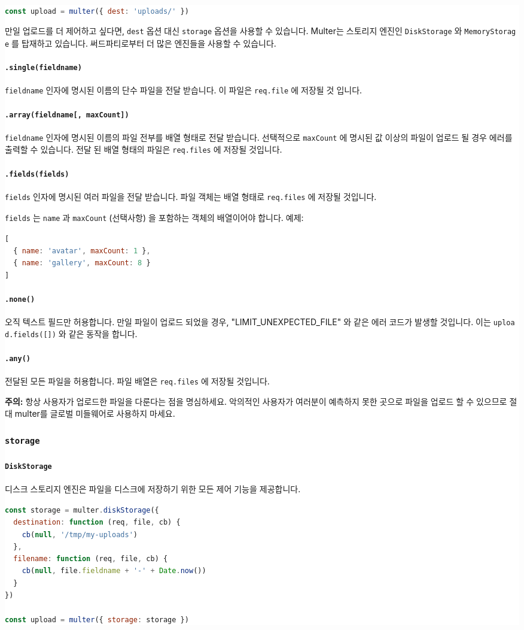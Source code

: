 ```javascript
const upload = multer({ dest: 'uploads/' })
```

만일 업로드를 더 제어하고 싶다면, `dest` 옵션 대신 `storage` 옵션을 사용할 수 있습니다. Multer는 스토리지 엔진인 `DiskStorage` 와 `MemoryStorage` 를 탑재하고 있습니다. 써드파티로부터 더 많은 엔진들을 사용할 수 있습니다.

#### `.single(fieldname)`

`fieldname` 인자에 명시된 이름의 단수 파일을 전달 받습니다. 이 파일은 `req.file` 에 저장될 것 입니다.

#### `.array(fieldname[, maxCount])`

`fieldname` 인자에 명시된 이름의 파일 전부를 배열 형태로 전달 받습니다. 선택적으로 `maxCount` 에 명시된 값 이상의 파일이 업로드 될 경우 에러를 출력할 수 있습니다. 전달 된 배열 형태의 파일은 `req.files` 에 저장될 것입니다.

#### `.fields(fields)`

`fields` 인자에 명시된 여러 파일을 전달 받습니다. 파일 객체는 배열 형태로 `req.files` 에 저장될 것입니다.

`fields` 는 `name` 과 `maxCount` (선택사항) 을 포함하는 객체의 배열이어야 합니다.
예제:

```javascript
[
  { name: 'avatar', maxCount: 1 },
  { name: 'gallery', maxCount: 8 }
]
```

#### `.none()`

오직 텍스트 필드만 허용합니다. 만일 파일이 업로드 되었을 경우, "LIMIT\_UNEXPECTED\_FILE" 와 같은 에러 코드가 발생할 것입니다. 이는 `upload.fields([])` 와 같은 동작을 합니다.

#### `.any()`

전달된 모든 파일을 허용합니다. 파일 배열은 `req.files` 에 저장될 것입니다.

**주의:** 항상 사용자가 업로드한 파일을 다룬다는 점을 명심하세요. 악의적인 사용자가 여러분이 예측하지 못한 곳으로 파일을 업로드 할 수 있으므로 절대 multer를 글로벌 미들웨어로 사용하지 마세요.

### `storage`

#### `DiskStorage`

디스크 스토리지 엔진은 파일을 디스크에 저장하기 위한 모든 제어 기능을 제공합니다.

```javascript
const storage = multer.diskStorage({
  destination: function (req, file, cb) {
    cb(null, '/tmp/my-uploads')
  },
  filename: function (req, file, cb) {
    cb(null, file.fieldname + '-' + Date.now())
  }
})

const upload = multer({ storage: storage })
```
